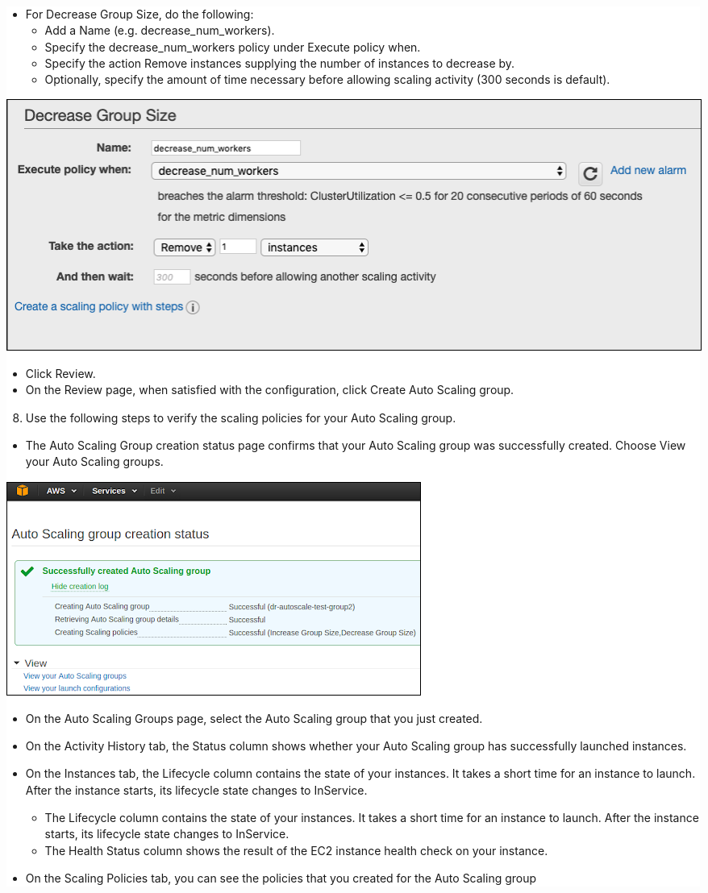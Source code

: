 - For Decrease Group Size, do the following:
    - Add a Name (e.g. decrease_num_workers).
    - Specify the decrease_num_workers policy under Execute policy when.
    - Specify the action Remove instances supplying the number of instances to decrease by.
    - Optionally, specify the amount of time necessary before allowing scaling activity (300 seconds is default).

<img src="./images/aws-decrease-num.png" alt="AWS Decrease AutoScaling Group" style="border: 1px solid black;"/>

- Click Review.
- On the Review page, when satisfied with the configuration, click Create Auto Scaling group.

8. Use the following steps to verify the scaling policies for your Auto Scaling group.

- The Auto Scaling Group creation status page confirms that your Auto Scaling group was successfully created. Choose View your Auto Scaling groups.

<img src="./images/aws-ag-status.png" alt="AWS Decrease AutoScaling Group" style="border: 1px solid black;"/>

- On the Auto Scaling Groups page, select the Auto Scaling group that you just created.

- On the Activity History tab, the Status column shows whether your Auto Scaling group has successfully launched instances.

- On the Instances tab, the Lifecycle column contains the state of your instances. It takes a short time for an instance to launch. After the instance starts, its lifecycle state changes to InService.
    - The Lifecycle column contains the state of your instances. It takes a short time for an instance to launch. After the instance starts, its lifecycle state changes to InService.
    - The Health Status column shows the result of the EC2 instance health check on your instance.
- On the Scaling Policies tab, you can see the policies that you created for the Auto Scaling group
